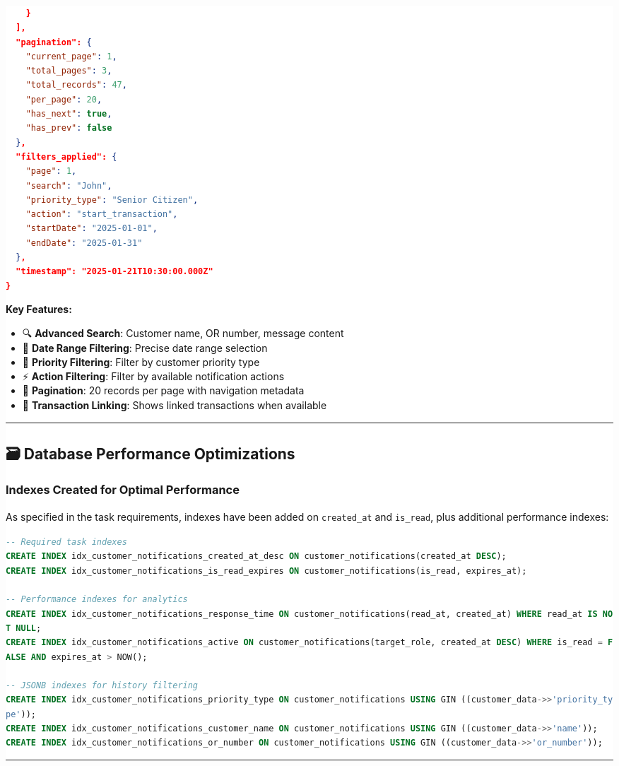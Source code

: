 ```json
    }
  ],
  "pagination": {
    "current_page": 1,
    "total_pages": 3,
    "total_records": 47,
    "per_page": 20,
    "has_next": true,
    "has_prev": false
  },
  "filters_applied": {
    "page": 1,
    "search": "John",
    "priority_type": "Senior Citizen",
    "action": "start_transaction",
    "startDate": "2025-01-01",
    "endDate": "2025-01-31"
  },
  "timestamp": "2025-01-21T10:30:00.000Z"
}
```

**Key Features:**
- 🔍 **Advanced Search**: Customer name, OR number, message content
- 📅 **Date Range Filtering**: Precise date range selection
- 🎯 **Priority Filtering**: Filter by customer priority type
- ⚡ **Action Filtering**: Filter by available notification actions
- 📄 **Pagination**: 20 records per page with navigation metadata
- 🔗 **Transaction Linking**: Shows linked transactions when available

---

## 🗃️ Database Performance Optimizations

### Indexes Created for Optimal Performance

As specified in the task requirements, indexes have been added on `created_at` and `is_read`, plus additional performance indexes:

```sql
-- Required task indexes
CREATE INDEX idx_customer_notifications_created_at_desc ON customer_notifications(created_at DESC);
CREATE INDEX idx_customer_notifications_is_read_expires ON customer_notifications(is_read, expires_at);

-- Performance indexes for analytics
CREATE INDEX idx_customer_notifications_response_time ON customer_notifications(read_at, created_at) WHERE read_at IS NOT NULL;
CREATE INDEX idx_customer_notifications_active ON customer_notifications(target_role, created_at DESC) WHERE is_read = FALSE AND expires_at > NOW();

-- JSONB indexes for history filtering
CREATE INDEX idx_customer_notifications_priority_type ON customer_notifications USING GIN ((customer_data->>'priority_type'));
CREATE INDEX idx_customer_notifications_customer_name ON customer_notifications USING GIN ((customer_data->>'name'));
CREATE INDEX idx_customer_notifications_or_number ON customer_notifications USING GIN ((customer_data->>'or_number'));
```

---
